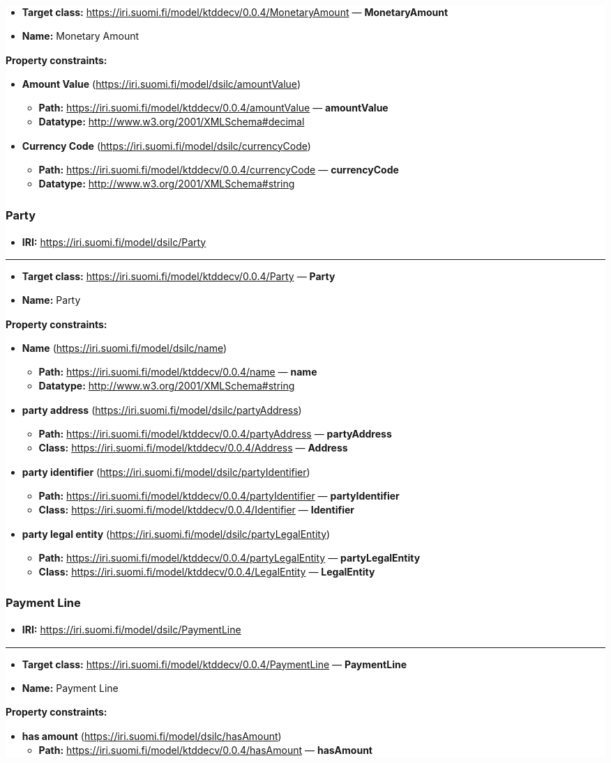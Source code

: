 
- **Target class:** <https://iri.suomi.fi/model/ktddecv/0.0.4/MonetaryAmount> — **MonetaryAmount**

- **Name:** Monetary Amount

**Property constraints:**

- **Amount Value** (<https://iri.suomi.fi/model/dsilc/amountValue>)
  - **Path:** <https://iri.suomi.fi/model/ktddecv/0.0.4/amountValue> — **amountValue**
  - **Datatype:** <http://www.w3.org/2001/XMLSchema#decimal>

- **Currency Code** (<https://iri.suomi.fi/model/dsilc/currencyCode>)
  - **Path:** <https://iri.suomi.fi/model/ktddecv/0.0.4/currencyCode> — **currencyCode**
  - **Datatype:** <http://www.w3.org/2001/XMLSchema#string>



### Party

- **IRI:** <https://iri.suomi.fi/model/dsilc/Party>

---

- **Target class:** <https://iri.suomi.fi/model/ktddecv/0.0.4/Party> — **Party**

- **Name:** Party

**Property constraints:**

- **Name** (<https://iri.suomi.fi/model/dsilc/name>)
  - **Path:** <https://iri.suomi.fi/model/ktddecv/0.0.4/name> — **name**
  - **Datatype:** <http://www.w3.org/2001/XMLSchema#string>

- **party address** (<https://iri.suomi.fi/model/dsilc/partyAddress>)
  - **Path:** <https://iri.suomi.fi/model/ktddecv/0.0.4/partyAddress> — **partyAddress**
  - **Class:** <https://iri.suomi.fi/model/ktddecv/0.0.4/Address> — **Address**

- **party identifier** (<https://iri.suomi.fi/model/dsilc/partyIdentifier>)
  - **Path:** <https://iri.suomi.fi/model/ktddecv/0.0.4/partyIdentifier> — **partyIdentifier**
  - **Class:** <https://iri.suomi.fi/model/ktddecv/0.0.4/Identifier> — **Identifier**

- **party legal entity** (<https://iri.suomi.fi/model/dsilc/partyLegalEntity>)
  - **Path:** <https://iri.suomi.fi/model/ktddecv/0.0.4/partyLegalEntity> — **partyLegalEntity**
  - **Class:** <https://iri.suomi.fi/model/ktddecv/0.0.4/LegalEntity> — **LegalEntity**



### Payment Line

- **IRI:** <https://iri.suomi.fi/model/dsilc/PaymentLine>

---

- **Target class:** <https://iri.suomi.fi/model/ktddecv/0.0.4/PaymentLine> — **PaymentLine**

- **Name:** Payment Line

**Property constraints:**

- **has amount** (<https://iri.suomi.fi/model/dsilc/hasAmount>)
  - **Path:** <https://iri.suomi.fi/model/ktddecv/0.0.4/hasAmount> — **hasAmount**
